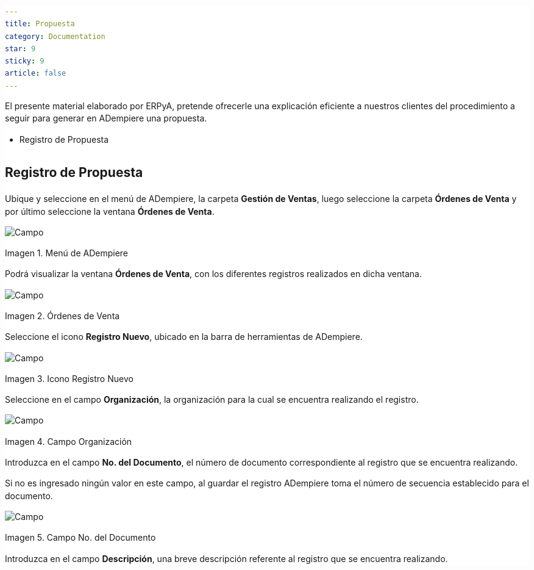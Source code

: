 ```yaml
---
title: Propuesta
category: Documentation
star: 9
sticky: 9
article: false
---
```


El presente material elaborado por ERPyA, pretende ofrecerle una explicación eficiente a nuestros clientes del procedimiento a seguir para generar en ADempiere una propuesta.

- Registro de Propuesta

## Registro de Propuesta

Ubique y seleccione en el menú de ADempiere, la carpeta **Gestión de Ventas**, luego seleccione la carpeta **Órdenes de Venta** y por último seleccione la ventana **Órdenes de Venta**.

![Campo](/assets/img/docs/sales-management/gev-sales-image429.png)

Imagen 1. Menú de ADempiere

Podrá visualizar la ventana **Órdenes de Venta**, con los diferentes registros realizados en dicha ventana.

![Campo](/assets/img/docs/sales-management/gev-sales-image430.png)

Imagen 2. Órdenes de Venta

Seleccione el icono **Registro Nuevo**, ubicado en la barra de herramientas de ADempiere.

![Campo](/assets/img/docs/sales-management/gev-sales-image431.png)

Imagen 3. Icono Registro Nuevo

Seleccione en el campo **Organización**, la organización para la cual se encuentra realizando el registro.

![Campo](/assets/img/docs/sales-management/gev-sales-image432.png)

Imagen 4. Campo Organización

Introduzca en el campo **No. del Documento**, el número de documento correspondiente al registro que se encuentra realizando.

Si no es ingresado ningún valor en este campo, al guardar el registro ADempiere toma el número de secuencia establecido para el documento.

![Campo](/assets/img/docs/sales-management/gev-sales-image433.png)

Imagen 5. Campo No. del Documento

Introduzca en el campo **Descripción**, una breve descripción referente al registro que se encuentra realizando.
